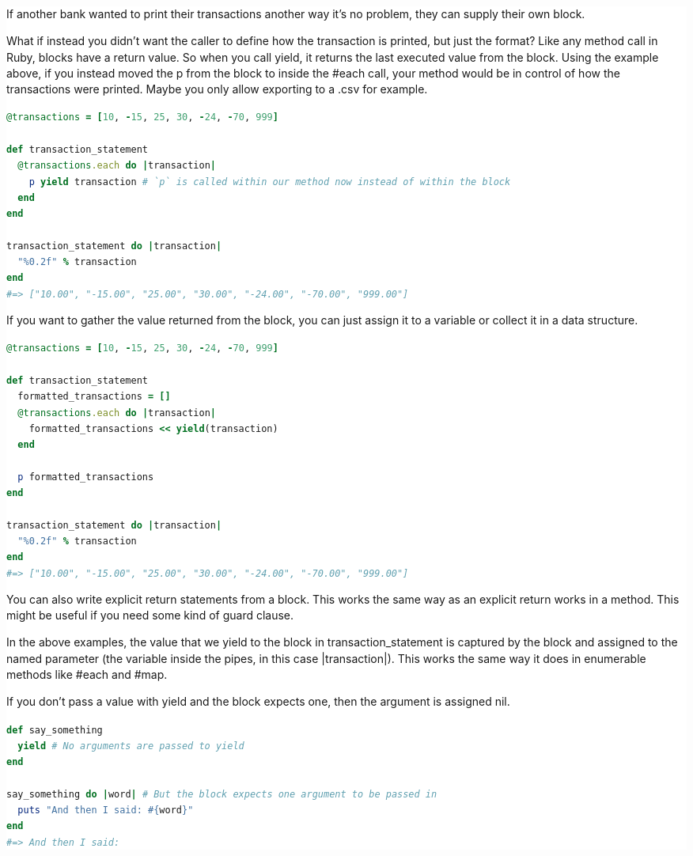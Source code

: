 If another bank wanted to print their transactions another way it’s no problem, they can supply their own block.

What if instead you didn’t want the caller to define how the transaction is printed, but just the format? Like any method call in Ruby, blocks have a return value. So when you call yield, it returns the last executed value from the block. Using the example above, if you instead moved the p from the block to inside the #each call, your method would be in control of how the transactions were printed. Maybe you only allow exporting to a .csv for example.

```ruby
@transactions = [10, -15, 25, 30, -24, -70, 999]

def transaction_statement
  @transactions.each do |transaction|
    p yield transaction # `p` is called within our method now instead of within the block
  end
end

transaction_statement do |transaction|
  "%0.2f" % transaction
end
#=> ["10.00", "-15.00", "25.00", "30.00", "-24.00", "-70.00", "999.00"]
```

If you want to gather the value returned from the block, you can just assign it to a variable or collect it in a data structure.

```ruby
@transactions = [10, -15, 25, 30, -24, -70, 999]

def transaction_statement
  formatted_transactions = []
  @transactions.each do |transaction|
    formatted_transactions << yield(transaction)
  end

  p formatted_transactions
end

transaction_statement do |transaction|
  "%0.2f" % transaction
end
#=> ["10.00", "-15.00", "25.00", "30.00", "-24.00", "-70.00", "999.00"]
```

You can also write explicit return statements from a block. This works the same way as an explicit return works in a method. This might be useful if you need some kind of guard clause.

In the above examples, the value that we yield to the block in transaction_statement is captured by the block and assigned to the named parameter (the variable inside the pipes, in this case |transaction|). This works the same way it does in enumerable methods like #each and #map.

If you don’t pass a value with yield and the block expects one, then the argument is assigned nil.

```ruby
def say_something
  yield # No arguments are passed to yield
end

say_something do |word| # But the block expects one argument to be passed in
  puts "And then I said: #{word}"
end
#=> And then I said:
```

